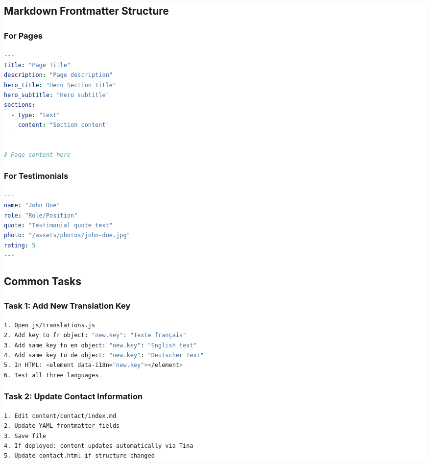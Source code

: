 ```javascript
```

## Markdown Frontmatter Structure

### For Pages
```yaml
---
title: "Page Title"
description: "Page description"
hero_title: "Hero Section Title"
hero_subtitle: "Hero subtitle"
sections:
  - type: "text"
    content: "Section content"
---

# Page content here
```

### For Testimonials
```yaml
---
name: "John Doe"
role: "Role/Position"
quote: "Testimonial quote text"
photo: "/assets/photos/john-doe.jpg"
rating: 5
---
```

## Common Tasks

### Task 1: Add New Translation Key
```bash
1. Open js/translations.js
2. Add key to fr object: "new.key": "Texte français"
3. Add same key to en object: "new.key": "English text"
4. Add same key to de object: "new.key": "Deutscher Text"
5. In HTML: <element data-i18n="new.key"></element>
6. Test all three languages
```

### Task 2: Update Contact Information
```bash
1. Edit content/contact/index.md
2. Update YAML frontmatter fields
3. Save file
4. If deployed: content updates automatically via Tina
5. Update contact.html if structure changed
```
